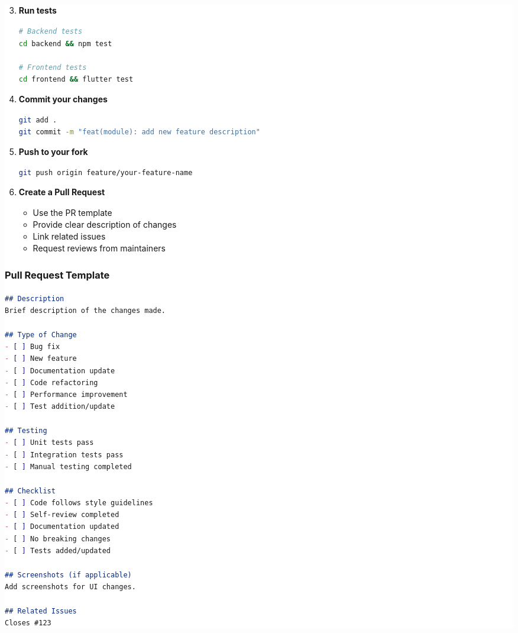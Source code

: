 3. **Run tests**
   ```bash
   # Backend tests
   cd backend && npm test
   
   # Frontend tests
   cd frontend && flutter test
   ```

4. **Commit your changes**
   ```bash
   git add .
   git commit -m "feat(module): add new feature description"
   ```

5. **Push to your fork**
   ```bash
   git push origin feature/your-feature-name
   ```

6. **Create a Pull Request**
   - Use the PR template
   - Provide clear description of changes
   - Link related issues
   - Request reviews from maintainers

### Pull Request Template

```markdown
## Description
Brief description of the changes made.

## Type of Change
- [ ] Bug fix
- [ ] New feature
- [ ] Documentation update
- [ ] Code refactoring
- [ ] Performance improvement
- [ ] Test addition/update

## Testing
- [ ] Unit tests pass
- [ ] Integration tests pass
- [ ] Manual testing completed

## Checklist
- [ ] Code follows style guidelines
- [ ] Self-review completed
- [ ] Documentation updated
- [ ] No breaking changes
- [ ] Tests added/updated

## Screenshots (if applicable)
Add screenshots for UI changes.

## Related Issues
Closes #123
```

